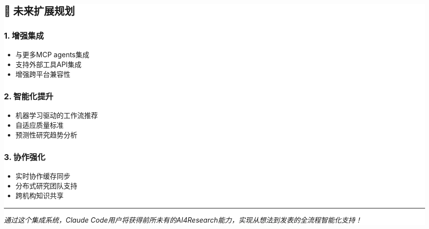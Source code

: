 ## 🔮 未来扩展规划

### 1. 增强集成
- 与更多MCP agents集成
- 支持外部工具API集成
- 增强跨平台兼容性

### 2. 智能化提升
- 机器学习驱动的工作流推荐
- 自适应质量标准
- 预测性研究趋势分析

### 3. 协作强化
- 实时协作缓存同步
- 分布式研究团队支持
- 跨机构知识共享

---

*通过这个集成系统，Claude Code用户将获得前所未有的AI4Research能力，实现从想法到发表的全流程智能化支持！*